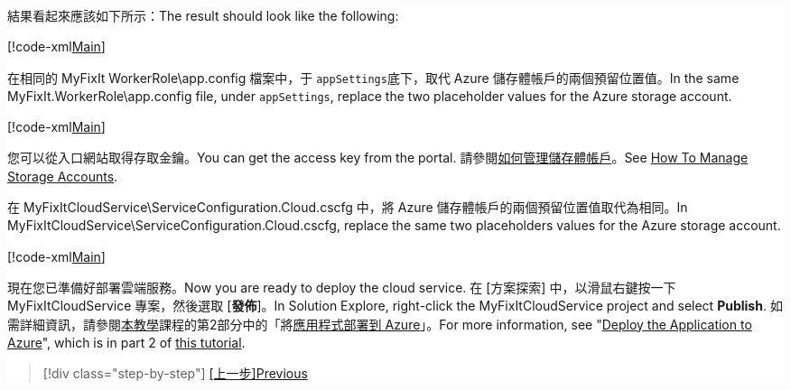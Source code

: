 <span data-ttu-id="9a3ec-359">結果看起來應該如下所示：</span><span class="sxs-lookup"><span data-stu-id="9a3ec-359">The result should look like the following:</span></span>

[!code-xml[Main](the-fix-it-sample-application/samples/sample32.xml)]

<span data-ttu-id="9a3ec-360">在相同的 MyFixIt WorkerRole\app.config 檔案中，于 `appSettings`底下，取代 Azure 儲存體帳戶的兩個預留位置值。</span><span class="sxs-lookup"><span data-stu-id="9a3ec-360">In the same MyFixIt.WorkerRole\app.config file, under `appSettings`, replace the two placeholder values for the Azure storage account.</span></span>

[!code-xml[Main](the-fix-it-sample-application/samples/sample33.xml?highlight=2-3)]

<span data-ttu-id="9a3ec-361">您可以從入口網站取得存取金鑰。</span><span class="sxs-lookup"><span data-stu-id="9a3ec-361">You can get the access key from the portal.</span></span> <span data-ttu-id="9a3ec-362">請參閱[如何管理儲存體帳戶](https://docs.microsoft.com/azure/storage/common/storage-create-storage-account)。</span><span class="sxs-lookup"><span data-stu-id="9a3ec-362">See [How To Manage Storage Accounts](https://docs.microsoft.com/azure/storage/common/storage-create-storage-account).</span></span>

<span data-ttu-id="9a3ec-363">在 MyFixItCloudService\ServiceConfiguration.Cloud.cscfg 中，將 Azure 儲存體帳戶的兩個預留位置值取代為相同。</span><span class="sxs-lookup"><span data-stu-id="9a3ec-363">In MyFixItCloudService\ServiceConfiguration.Cloud.cscfg, replace the same two placeholders values for the Azure storage account.</span></span>

[!code-xml[Main](the-fix-it-sample-application/samples/sample34.xml?highlight=3)]

<span data-ttu-id="9a3ec-364">現在您已準備好部署雲端服務。</span><span class="sxs-lookup"><span data-stu-id="9a3ec-364">Now you are ready to deploy the cloud service.</span></span> <span data-ttu-id="9a3ec-365">在 [方案探索] 中，以滑鼠右鍵按一下 MyFixItCloudService 專案，然後選取 [**發佈**]。</span><span class="sxs-lookup"><span data-stu-id="9a3ec-365">In Solution Explore, right-click the MyFixItCloudService project and select **Publish**.</span></span> <span data-ttu-id="9a3ec-366">如需詳細資訊，請參閱[本教學](https://code.msdn.microsoft.com/Windows-Azure-Multi-Tier-eadceb36)課程的第2部分中的「將[應用程式部署到 Azure](https://www.windowsazure.com/develop/net/tutorials/multi-tier-web-site/2-download-and-run/#deployAz)」。</span><span class="sxs-lookup"><span data-stu-id="9a3ec-366">For more information, see "[Deploy the Application to Azure](https://www.windowsazure.com/develop/net/tutorials/multi-tier-web-site/2-download-and-run/#deployAz)", which is in part 2 of [this tutorial](https://code.msdn.microsoft.com/Windows-Azure-Multi-Tier-eadceb36).</span></span>

> [!div class="step-by-step"]
> <span data-ttu-id="9a3ec-367">[[上一步]](more-patterns-and-guidance.md)</span><span class="sxs-lookup"><span data-stu-id="9a3ec-367">[Previous](more-patterns-and-guidance.md)</span></span>
